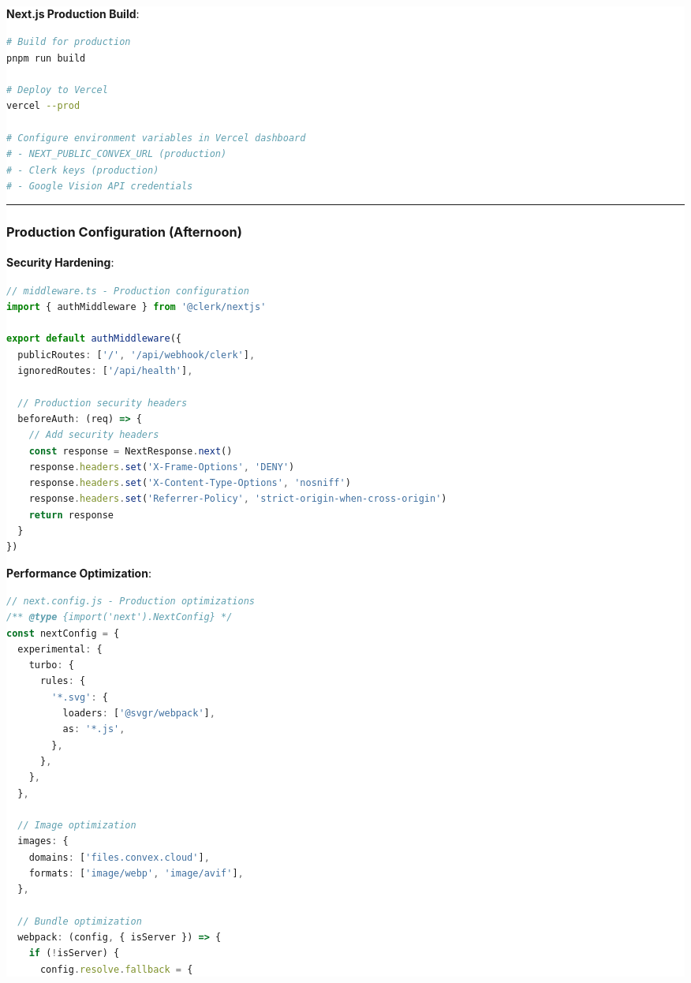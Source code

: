 **Next.js Production Build**:
```bash
# Build for production
pnpm run build

# Deploy to Vercel
vercel --prod

# Configure environment variables in Vercel dashboard
# - NEXT_PUBLIC_CONVEX_URL (production)
# - Clerk keys (production)
# - Google Vision API credentials
```

---

### Production Configuration (Afternoon)

**Security Hardening**:
```typescript
// middleware.ts - Production configuration
import { authMiddleware } from '@clerk/nextjs'

export default authMiddleware({
  publicRoutes: ['/', '/api/webhook/clerk'],
  ignoredRoutes: ['/api/health'],
  
  // Production security headers
  beforeAuth: (req) => {
    // Add security headers
    const response = NextResponse.next()
    response.headers.set('X-Frame-Options', 'DENY')
    response.headers.set('X-Content-Type-Options', 'nosniff')
    response.headers.set('Referrer-Policy', 'strict-origin-when-cross-origin')
    return response
  }
})
```

**Performance Optimization**:
```typescript
// next.config.js - Production optimizations
/** @type {import('next').NextConfig} */
const nextConfig = {
  experimental: {
    turbo: {
      rules: {
        '*.svg': {
          loaders: ['@svgr/webpack'],
          as: '*.js',
        },
      },
    },
  },
  
  // Image optimization
  images: {
    domains: ['files.convex.cloud'],
    formats: ['image/webp', 'image/avif'],
  },
  
  // Bundle optimization
  webpack: (config, { isServer }) => {
    if (!isServer) {
      config.resolve.fallback = {
```
